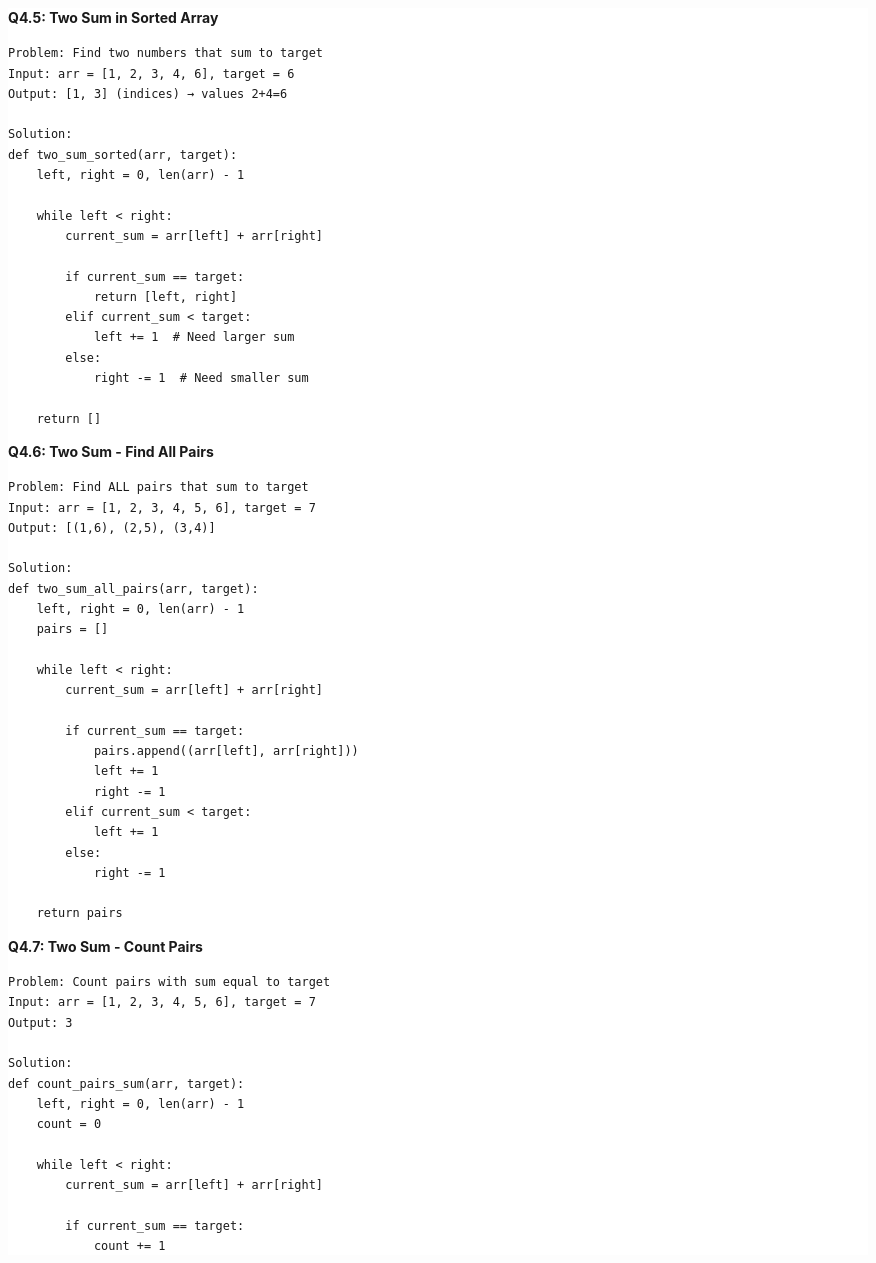 **Q4.5: Two Sum in Sorted Array**
```
Problem: Find two numbers that sum to target
Input: arr = [1, 2, 3, 4, 6], target = 6
Output: [1, 3] (indices) → values 2+4=6

Solution:
def two_sum_sorted(arr, target):
    left, right = 0, len(arr) - 1
    
    while left < right:
        current_sum = arr[left] + arr[right]
        
        if current_sum == target:
            return [left, right]
        elif current_sum < target:
            left += 1  # Need larger sum
        else:
            right -= 1  # Need smaller sum
    
    return []
```

**Q4.6: Two Sum - Find All Pairs**
```
Problem: Find ALL pairs that sum to target
Input: arr = [1, 2, 3, 4, 5, 6], target = 7
Output: [(1,6), (2,5), (3,4)]

Solution:
def two_sum_all_pairs(arr, target):
    left, right = 0, len(arr) - 1
    pairs = []
    
    while left < right:
        current_sum = arr[left] + arr[right]
        
        if current_sum == target:
            pairs.append((arr[left], arr[right]))
            left += 1
            right -= 1
        elif current_sum < target:
            left += 1
        else:
            right -= 1
    
    return pairs
```

**Q4.7: Two Sum - Count Pairs**
```
Problem: Count pairs with sum equal to target
Input: arr = [1, 2, 3, 4, 5, 6], target = 7
Output: 3

Solution:
def count_pairs_sum(arr, target):
    left, right = 0, len(arr) - 1
    count = 0
    
    while left < right:
        current_sum = arr[left] + arr[right]
        
        if current_sum == target:
            count += 1
```